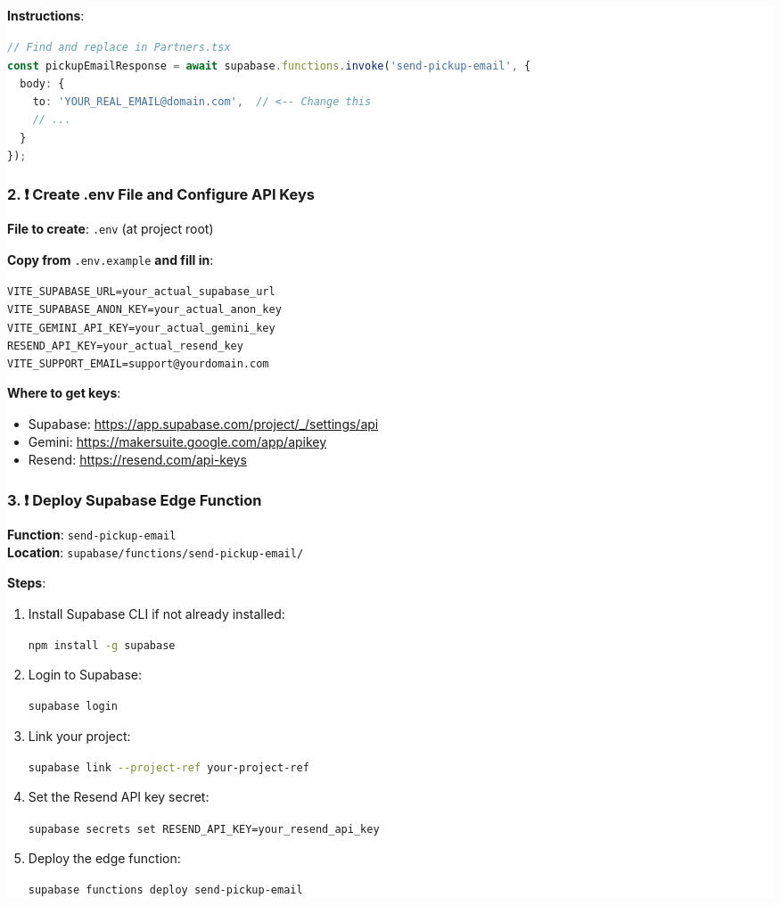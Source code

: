 **Instructions**:
```typescript
// Find and replace in Partners.tsx
const pickupEmailResponse = await supabase.functions.invoke('send-pickup-email', {
  body: {
    to: 'YOUR_REAL_EMAIL@domain.com',  // <-- Change this
    // ...
  }
});
```

### 2. ❗ Create .env File and Configure API Keys
**File to create**: `.env` (at project root)

**Copy from** `.env.example` **and fill in**:
```env
VITE_SUPABASE_URL=your_actual_supabase_url
VITE_SUPABASE_ANON_KEY=your_actual_anon_key
VITE_GEMINI_API_KEY=your_actual_gemini_key
RESEND_API_KEY=your_actual_resend_key
VITE_SUPPORT_EMAIL=support@yourdomain.com
```

**Where to get keys**:
- Supabase: https://app.supabase.com/project/_/settings/api
- Gemini: https://makersuite.google.com/app/apikey
- Resend: https://resend.com/api-keys

### 3. ❗ Deploy Supabase Edge Function
**Function**: `send-pickup-email`  
**Location**: `supabase/functions/send-pickup-email/`

**Steps**:
1. Install Supabase CLI if not already installed:
   ```bash
   npm install -g supabase
   ```

2. Login to Supabase:
   ```bash
   supabase login
   ```

3. Link your project:
   ```bash
   supabase link --project-ref your-project-ref
   ```

4. Set the Resend API key secret:
   ```bash
   supabase secrets set RESEND_API_KEY=your_resend_api_key
   ```

5. Deploy the edge function:
   ```bash
   supabase functions deploy send-pickup-email
   ```
